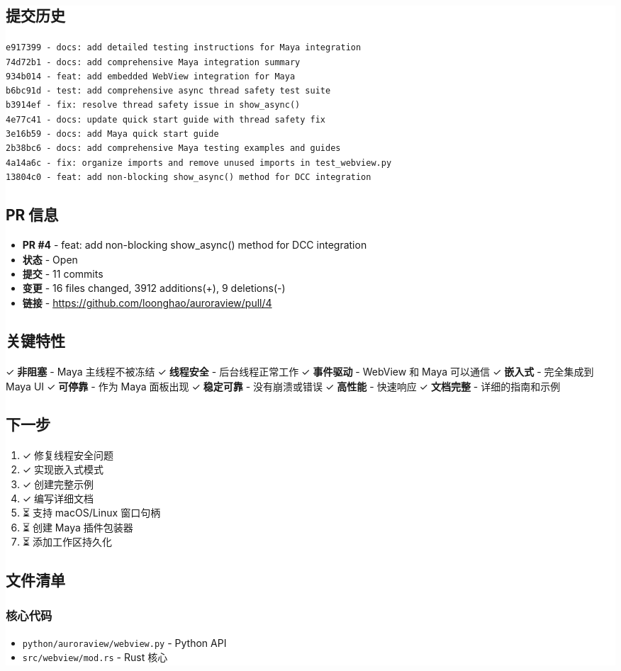 ## 提交历史

```
e917399 - docs: add detailed testing instructions for Maya integration
74d72b1 - docs: add comprehensive Maya integration summary
934b014 - feat: add embedded WebView integration for Maya
b6bc91d - test: add comprehensive async thread safety test suite
b3914ef - fix: resolve thread safety issue in show_async()
4e77c41 - docs: update quick start guide with thread safety fix
3e16b59 - docs: add Maya quick start guide
2b38bc6 - docs: add comprehensive Maya testing examples and guides
4a14a6c - fix: organize imports and remove unused imports in test_webview.py
13804c0 - feat: add non-blocking show_async() method for DCC integration
```

## PR 信息

- **PR #4** - feat: add non-blocking show_async() method for DCC integration
- **状态** - Open
- **提交** - 11 commits
- **变更** - 16 files changed, 3912 additions(+), 9 deletions(-)
- **链接** - https://github.com/loonghao/auroraview/pull/4

## 关键特性

✓ **非阻塞** - Maya 主线程不被冻结
✓ **线程安全** - 后台线程正常工作
✓ **事件驱动** - WebView 和 Maya 可以通信
✓ **嵌入式** - 完全集成到 Maya UI
✓ **可停靠** - 作为 Maya 面板出现
✓ **稳定可靠** - 没有崩溃或错误
✓ **高性能** - 快速响应
✓ **文档完整** - 详细的指南和示例

## 下一步

1. ✓ 修复线程安全问题
2. ✓ 实现嵌入式模式
3. ✓ 创建完整示例
4. ✓ 编写详细文档
5. ⏳ 支持 macOS/Linux 窗口句柄
6. ⏳ 创建 Maya 插件包装器
7. ⏳ 添加工作区持久化

## 文件清单

### 核心代码
- `python/auroraview/webview.py` - Python API
- `src/webview/mod.rs` - Rust 核心
